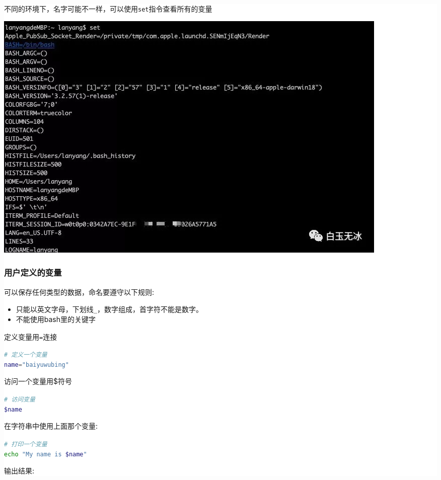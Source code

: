 不同的环境下，名字可能不一样，可以使用`set`指令查看所有的变量  

![](/img/in-post/2019-10-15-cmd-set.png)


### 用户定义的变量
可以保存任何类型的数据，命名要遵守以下规则:  

- 只能以英文字母，下划线`_`，数字组成，首字符不能是数字。
- 不能使用bash里的关键字  

定义变量用`=`连接  

```sh
# 定义一个变量
name="baiyuwubing"
```

访问一个变量用$符号   

```sh
# 访问变量
$name
```

在字符串中使用上面那个变量:  

```sh
# 打印一个变量
echo "My name is $name"
```

输出结果:  
